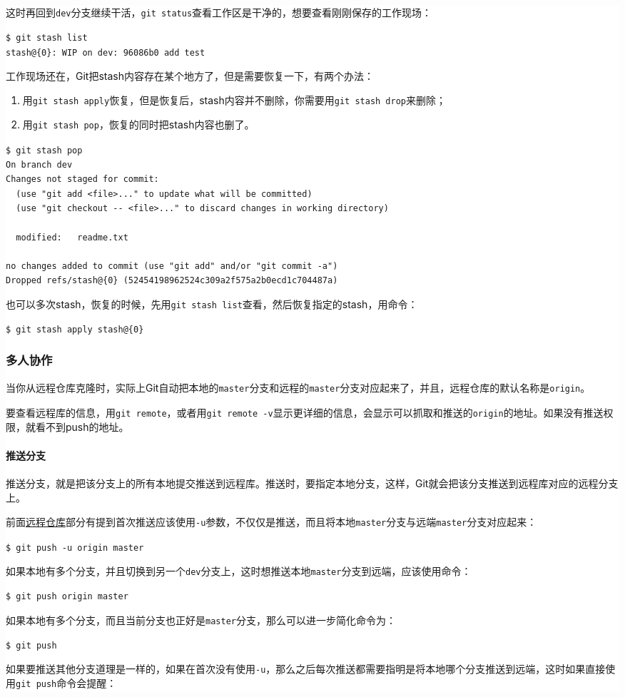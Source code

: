 这时再回到`dev`分支继续干活，`git status`查看工作区是干净的，想要查看刚刚保存的工作现场：

```
$ git stash list
stash@{0}: WIP on dev: 96086b0 add test
```

工作现场还在，Git把stash内容存在某个地方了，但是需要恢复一下，有两个办法：

1. 用`git stash apply`恢复，但是恢复后，stash内容并不删除，你需要用`git stash drop`来删除；

2. 用`git stash pop`，恢复的同时把stash内容也删了。

  ```
  $ git stash pop
  On branch dev
  Changes not staged for commit:
    (use "git add <file>..." to update what will be committed)
    (use "git checkout -- <file>..." to discard changes in working directory)

  	modified:   readme.txt

  no changes added to commit (use "git add" and/or "git commit -a")
  Dropped refs/stash@{0} (52454198962524c309a2f575a2b0ecd1c704487a)
  ```

也可以多次stash，恢复的时候，先用`git stash list`查看，然后恢复指定的stash，用命令：

```
$ git stash apply stash@{0}
```

### 多人协作

当你从远程仓库克隆时，实际上Git自动把本地的`master`分支和远程的`master`分支对应起来了，并且，远程仓库的默认名称是`origin`。

要查看远程库的信息，用`git remote`，或者用`git remote -v`显示更详细的信息，会显示可以抓取和推送的`origin`的地址。如果没有推送权限，就看不到push的地址。

#### 推送分支

推送分支，就是把该分支上的所有本地提交推送到远程库。推送时，要指定本地分支，这样，Git就会把该分支推送到远程库对应的远程分支上。

前面[远程仓库](#远程仓库)部分有提到首次推送应该使用`-u`参数，不仅仅是推送，而且将本地`master`分支与远端`master`分支对应起来：

```
$ git push -u origin master
```

如果本地有多个分支，并且切换到另一个`dev`分支上，这时想推送本地`master`分支到远端，应该使用命令：

```
$ git push origin master
```

如果本地有多个分支，而且当前分支也正好是`master`分支，那么可以进一步简化命令为：

```
$ git push
```

如果要推送其他分支道理是一样的，如果在首次没有使用`-u`，那么之后每次推送都需要指明是将本地哪个分支推送到远端，这时如果直接使用`git push`命令会提醒：
